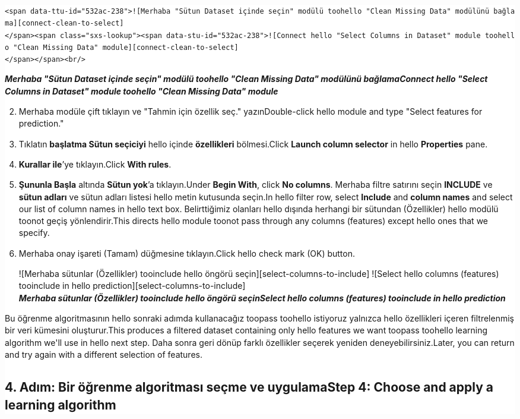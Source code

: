     <span data-ttu-id="532ac-238">![Merhaba "Sütun Dataset içinde seçin" modülü toohello "Clean Missing Data" modülünü bağlama][connect-clean-to-select]
    </span><span class="sxs-lookup"><span data-stu-id="532ac-238">![Connect hello "Select Columns in Dataset" module toohello "Clean Missing Data" module][connect-clean-to-select]
    </span></span><br/>
 <span data-ttu-id="532ac-239">***Merhaba "Sütun Dataset içinde seçin" modülü toohello "Clean Missing Data" modülünü bağlama***</span><span class="sxs-lookup"><span data-stu-id="532ac-239">***Connect hello "Select Columns in Dataset" module toohello "Clean Missing Data" module***</span></span>

2. <span data-ttu-id="532ac-240">Merhaba modüle çift tıklayın ve "Tahmin için özellik seç." yazın</span><span class="sxs-lookup"><span data-stu-id="532ac-240">Double-click hello module and type "Select features for prediction."</span></span>

2. <span data-ttu-id="532ac-241">Tıklatın **başlatma Sütun seçiciyi** hello içinde **özellikleri** bölmesi.</span><span class="sxs-lookup"><span data-stu-id="532ac-241">Click **Launch column selector** in hello **Properties** pane.</span></span>

3. <span data-ttu-id="532ac-242">**Kurallar ile**’ye tıklayın.</span><span class="sxs-lookup"><span data-stu-id="532ac-242">Click **With rules**.</span></span>

4. <span data-ttu-id="532ac-243">**Şununla Başla** altında **Sütun yok**’a tıklayın.</span><span class="sxs-lookup"><span data-stu-id="532ac-243">Under **Begin With**, click **No columns**.</span></span> <span data-ttu-id="532ac-244">Merhaba filtre satırını seçin **INCLUDE** ve **sütun adları** ve sütun adları listesi hello metin kutusunda seçin.</span><span class="sxs-lookup"><span data-stu-id="532ac-244">In hello filter row, select **Include** and **column names** and select our list of column names in hello text box.</span></span> <span data-ttu-id="532ac-245">Belirttiğimiz olanları hello dışında herhangi bir sütundan (Özellikler) hello modülü toonot geçiş yönlendirir.</span><span class="sxs-lookup"><span data-stu-id="532ac-245">This directs hello module toonot pass through any columns (features) except hello ones that we specify.</span></span>

5. <span data-ttu-id="532ac-246">Merhaba onay işareti (Tamam) düğmesine tıklayın.</span><span class="sxs-lookup"><span data-stu-id="532ac-246">Click hello check mark (OK) button.</span></span>

    <span data-ttu-id="532ac-247">![Merhaba sütunlar (Özellikler) tooinclude hello öngörü seçin][select-columns-to-include]
    </span><span class="sxs-lookup"><span data-stu-id="532ac-247">![Select hello columns (features) tooinclude in hello prediction][select-columns-to-include]
    </span></span><br/>
 <span data-ttu-id="532ac-248">***Merhaba sütunlar (Özellikler) tooinclude hello öngörü seçin***</span><span class="sxs-lookup"><span data-stu-id="532ac-248">***Select hello columns (features) tooinclude in hello prediction***</span></span>

<span data-ttu-id="532ac-249">Bu öğrenme algoritmasının hello sonraki adımda kullanacağız toopass toohello istiyoruz yalnızca hello özellikleri içeren filtrelenmiş bir veri kümesini oluşturur.</span><span class="sxs-lookup"><span data-stu-id="532ac-249">This produces a filtered dataset containing only hello features we want toopass toohello learning algorithm we'll use in hello next step.</span></span> <span data-ttu-id="532ac-250">Daha sonra geri dönüp farklı özellikler seçerek yeniden deneyebilirsiniz.</span><span class="sxs-lookup"><span data-stu-id="532ac-250">Later, you can return and try again with a different selection of features.</span></span>

## <a name="step-4-choose-and-apply-a-learning-algorithm"></a><span data-ttu-id="532ac-251">4. Adım: Bir öğrenme algoritması seçme ve uygulama</span><span class="sxs-lookup"><span data-stu-id="532ac-251">Step 4: Choose and apply a learning algorithm</span></span>


[1. Adım: Verileri alma]: #step-1-get-data
[2. adım: hello verileri hazırlama]: #step-2-prepare-the-data
[3. Adım: Özellikleri tanımlama]: #step-3-define-features
[4. Adım: Bir öğrenme algoritması seçme ve uygulama]: #step-4-choose-and-apply-a-learning-algorithm
[5. Adım: Yeni otomobil fiyatlarını tahmin etme]: #step-5-predict-new-automobile-prices
[runhistory]: machine-learning-manage-experiment-iterations.md
[publish]: machine-learning-publish-a-machine-learning-web-service.md
[walkthrough]: machine-learning-walkthrough-develop-predictive-solution.md
[sign-in-to-studio]: ./media/machine-learning-create-experiment/sign-in-to-studio.png
[rename-experiment]: ./media/machine-learning-create-experiment/rename-experiment.png
[select-visualize]: ./media/machine-learning-create-experiment/select-visualize.png
[evaluate-model]: https://msdn.microsoft.com/library/azure/927d65ac-3b50-4694-9903-20f6c1672089/
[linear-regression]: https://msdn.microsoft.com/library/azure/31960a6f-789b-4cf7-88d6-2e1152c0bd1a/
[clean-missing-data]: https://msdn.microsoft.com/library/azure/d2c5ca2f-7323-41a3-9b7e-da917c99f0c4/
[select-columns]: https://msdn.microsoft.com/library/azure/1ec722fa-b623-4e26-a44e-a50c6d726223/
[score-model]: https://msdn.microsoft.com/library/azure/401b4f92-e724-4d5a-be81-d5b0ff9bdb33/
[split]: https://msdn.microsoft.com/library/azure/70530644-c97a-4ab6-85f7-88bf30a8be5f/
[train-model]: https://msdn.microsoft.com/library/azure/5cc7053e-aa30-450d-96c0-dae4be720977/